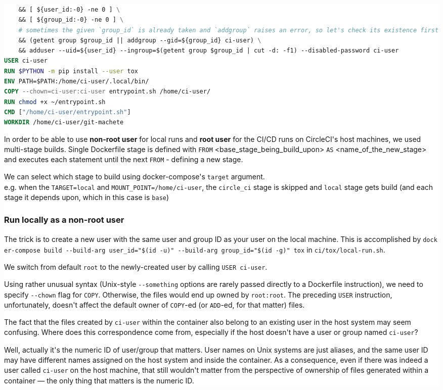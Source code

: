```dockerfile
    && [ ${user_id:-0} -ne 0 ] \
    && [ ${group_id:-0} -ne 0 ] \
    # sometimes the given `group_id` is already taken and `addgroup` raises an error, so let's check its existence first
    && (getent group $group_id || addgroup --gid=${group_id} ci-user) \
    && adduser --uid=${user_id} --ingroup=$(getent group $group_id | cut -d: -f1) --disabled-password ci-user
USER ci-user
RUN $PYTHON -m pip install --user tox
ENV PATH=$PATH:/home/ci-user/.local/bin/
COPY --chown=ci-user:ci-user entrypoint.sh /home/ci-user/
RUN chmod +x ~/entrypoint.sh
CMD ["/home/ci-user/entrypoint.sh"]
WORKDIR /home/ci-user/git-machete

```

In order to be able to use **non-root user** for local runs and **root user** for the CI/CD runs on CircleCI's host machines,
we used multi-stage builds. Single Dockerfile stage is defined with `FROM` <base_stage_being_build_upon> `AS` <name_of_the_new_stage> and executes each statement
until the next `FROM` - defining a new stage.

We can select which stage to build using docker-compose's `target` argument. \
e.g. when the `TARGET=local` and `MOUNT_POINT=/home/ci-user`,
the `circle_ci` stage is skipped and `local` stage gets build (and each stage it depends upon, which in this case is `base`)

### Run locally as a non-root user
The trick is to create a new user with the same user and group ID as your user on the local machine.
This is accomplished by
`docker-compose build --build-arg user_id="$(id -u)" --build-arg group_id="$(id -g)" tox`
in `ci/tox/local-run.sh`.

We switch from default `root` to the newly-created user by calling `USER ci-user`.

Using rather unusual syntax (Unix-style `--something` options are rarely passed directly to a Dockerfile instruction), we need to specify `--chown` flag for `COPY`.
Otherwise, the files would end up owned by `root:root`.
The preceding `USER` instruction, unfortunately, doesn't affect the default owner of `COPY`-ed (or `ADD`-ed, for that matter) files.

The fact that the files created by `ci-user` within the container also belong to an existing user in the host system may seem confusing.
Where does this correspondence come from, especially if the host doesn't have a user or group named `ci-user`?

Well, actually it's the numeric ID of user/group that matters.
User names on Unix systems are just aliases, and the same user ID may have different names assigned on the host system and inside the container.
As a consequence, even if there was indeed a user called `ci-user` on the host machine,
that still wouldn't matter from the perspective of ownership of files generated within a container &mdash;
the only thing that matters is the numeric ID.
